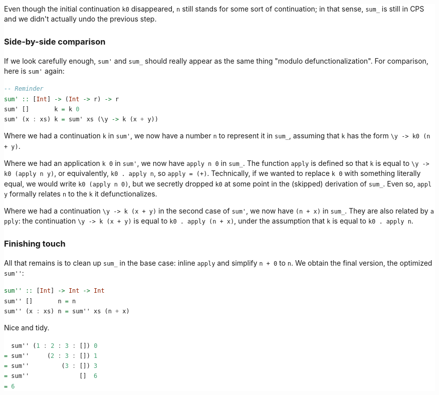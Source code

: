 Even though the initial continuation `k0` disappeared, `n` still stands for
some sort of continuation; in that sense, `sum_` is still in CPS and we didn't
actually undo the previous step.

### Side-by-side comparison

If we look carefully enough, `sum'` and `sum_` should really appear as
the same thing "modulo defunctionalization".
For comparison, here is `sum'` again:

```haskell
-- Reminder
sum' :: [Int] -> (Int -> r) -> r
sum' []       k = k 0
sum' (x : xs) k = sum' xs (\y -> k (x + y))
```

Where we had a continuation `k` in `sum'`, we now have a number `n` to
represent it in `sum_`, assuming that `k` has the form `\y -> k0 (n + y)`.

Where we had an application `k 0` in `sum'`, we now have `apply n 0` in `sum_`.
The function `apply` is defined so that `k` is equal to
`\y -> k0 (apply n y)`, or equivalently, `k0 . apply n`,
so `apply = (+)`.
Technically, if we wanted to replace `k 0` with something literally equal,
we would write `k0 (apply n 0)`, but we secretly dropped `k0` at some point
in the (skipped) derivation of `sum_`.
Even so, `apply` formally relates `n` to the `k` it defunctionalizes.

Where we had a continuation `\y -> k (x + y)` in the second case of `sum'`,
we now have `(n + x)` in `sum_`. They are also related by `apply`:
the continuation `\y -> k (x + y)` is equal to `k0 . apply (n + x)`,
under the assumption that `k` is equal to `k0 . apply n`.

### Finishing touch

All that remains is to clean up `sum_` in the base case:
inline `apply` and simplify `n + 0` to `n`.
We obtain the final version, the optimized `sum''`:

```haskell
sum'' :: [Int] -> Int -> Int
sum'' []       n = n
sum'' (x : xs) n = sum'' xs (n + x)
```

Nice and tidy.

```haskell
  sum'' (1 : 2 : 3 : []) 0
= sum''     (2 : 3 : []) 1
= sum''         (3 : []) 3
= sum''              []  6
= 6
```


[^world]: "The rest of the world" may sound grand and daunting.
[^return]: `return` is another cute way to name a continuation.
[tc]: https://en.wikipedia.org/wiki/Tail_call
[tbrynho]: http://www.pathsensitive.com/2019/07/the-best-refactoring-youve-never-heard.html
[slides]: https://docs.google.com/presentation/d/e/2PACX-1vSmSFQ3BnHOAKi6-ITLj55VdnNb-IZDSCPjM-C1miaavq-Ku9lxqjbtLFBAEQKGHrWmTsQO4asxf-3P/pub?start=false&loop=false&delayms=5000